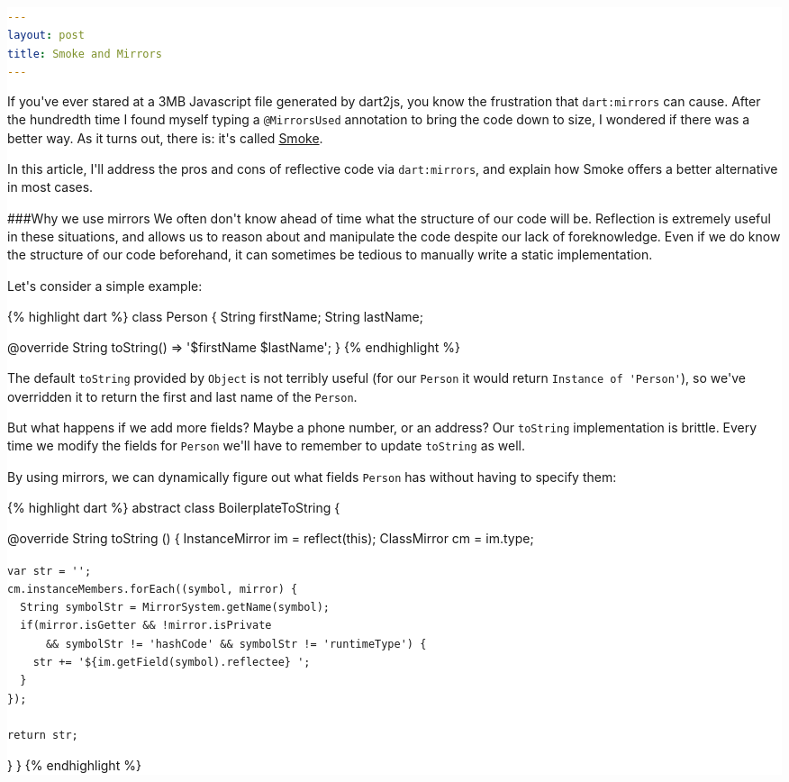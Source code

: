 ```yaml
---
layout: post
title: Smoke and Mirrors
---
```


If you've ever stared at a 3MB Javascript file generated by dart2js, you know the frustration that `dart:mirrors` can cause. After the hundredth time I found myself typing a `@MirrorsUsed` annotation to bring the code down to size, I wondered if there was a better way. As it turns out, there is: it's called [Smoke](https://pub.dartlang.org/packages/smoke).

In this article, I'll address the pros and cons of reflective code via `dart:mirrors`, and explain how Smoke offers a better alternative in most cases.

###Why we use mirrors
We often don't know ahead of time what the structure of our code will be. Reflection is extremely useful in these situations, and allows us to reason about and manipulate the code despite our lack of foreknowledge. Even if we do know the structure of our code beforehand, it can sometimes be tedious to manually write a static implementation.

Let's consider a simple example:

{% highlight dart %}
class Person {
  String firstName;
  String lastName;

  @override
  String toString() => '$firstName $lastName';
}
{% endhighlight %}

The default `toString` provided by `Object` is not terribly useful (for our `Person` it would return `Instance of 'Person'`), so we've overridden it to return the first and last name of the `Person`. 

But what happens if we add more fields? Maybe a phone number, or an address? Our `toString` implementation is brittle. Every time we modify the fields for `Person` we'll have to remember to update `toString` as well.  

By using mirrors, we can dynamically figure out what fields `Person` has without having to specify them:

{% highlight dart %}
abstract class BoilerplateToString {

  @override
  String toString () {
    InstanceMirror im = reflect(this);
    ClassMirror cm = im.type;

    var str = '';
    cm.instanceMembers.forEach((symbol, mirror) {
      String symbolStr = MirrorSystem.getName(symbol);
      if(mirror.isGetter && !mirror.isPrivate
          && symbolStr != 'hashCode' && symbolStr != 'runtimeType') {
        str += '${im.getField(symbol).reflectee} ';
      }
    });

    return str;
  }
}
{% endhighlight %}
